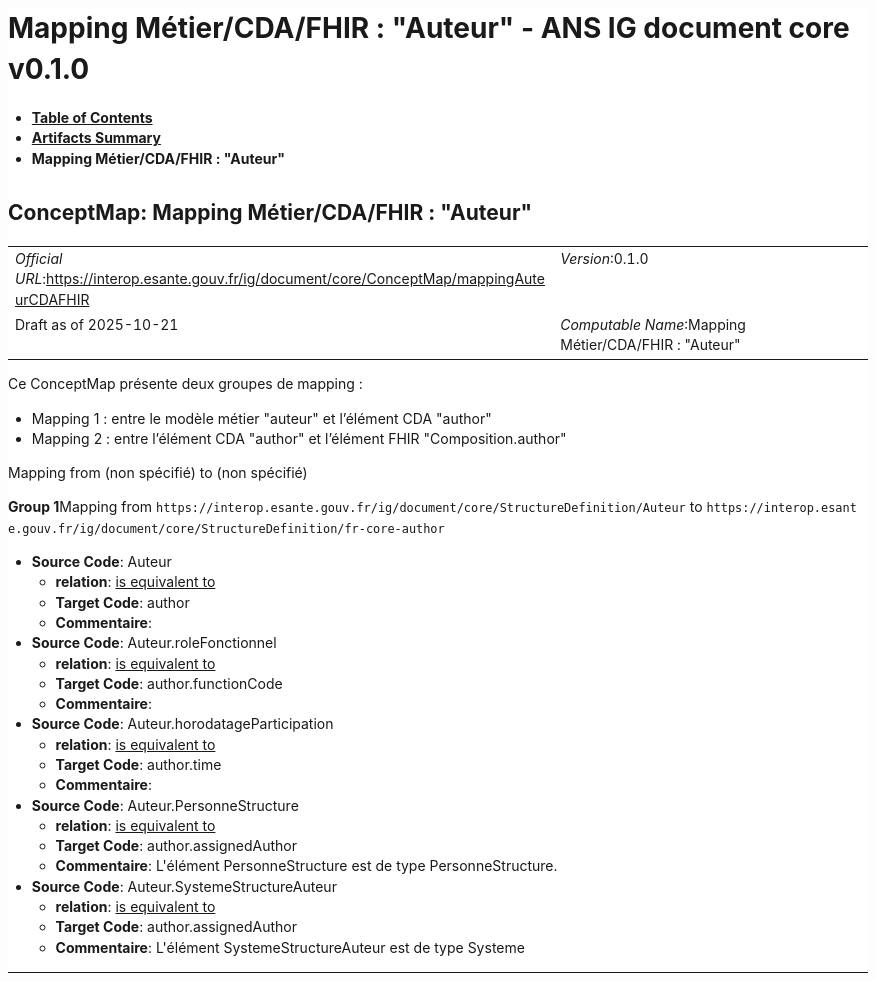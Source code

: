 # Mapping Métier/CDA/FHIR : "Auteur" - ANS IG document core v0.1.0

* [**Table of Contents**](toc.md)
* [**Artifacts Summary**](artifacts.md)
* **Mapping Métier/CDA/FHIR : "Auteur"**

## ConceptMap: Mapping Métier/CDA/FHIR : "Auteur" 

| | |
| :--- | :--- |
| *Official URL*:https://interop.esante.gouv.fr/ig/document/core/ConceptMap/mappingAuteurCDAFHIR | *Version*:0.1.0 |
| Draft as of 2025-10-21 | *Computable Name*:Mapping Métier/CDA/FHIR : "Auteur" |

 
Ce ConceptMap présente deux groupes de mapping : 
* Mapping 1 : entre le modèle métier "auteur" et l’élément CDA "author"
* Mapping 2 : entre l’élément CDA "author" et l’élément FHIR "Composition.author"
 

Mapping from (non spécifié) to (non spécifié)

**Group 1**Mapping from `https://interop.esante.gouv.fr/ig/document/core/StructureDefinition/Auteur` to `https://interop.esante.gouv.fr/ig/document/core/StructureDefinition/fr-core-author`

* **Source Code**: Auteur
  * **relation**: [is equivalent to](http://hl7.org/fhir/R5/codesystem-concept-map-relationship.html#equivalent)
  * **Target Code**: author
  * **Commentaire**: 
* **Source Code**: Auteur.roleFonctionnel
  * **relation**: [is equivalent to](http://hl7.org/fhir/R5/codesystem-concept-map-relationship.html#equivalent)
  * **Target Code**: author.functionCode
  * **Commentaire**: 
* **Source Code**: Auteur.horodatageParticipation
  * **relation**: [is equivalent to](http://hl7.org/fhir/R5/codesystem-concept-map-relationship.html#equivalent)
  * **Target Code**: author.time
  * **Commentaire**: 
* **Source Code**: Auteur.PersonneStructure
  * **relation**: [is equivalent to](http://hl7.org/fhir/R5/codesystem-concept-map-relationship.html#equivalent)
  * **Target Code**: author.assignedAuthor
  * **Commentaire**: L'élément PersonneStructure est de type PersonneStructure.
* **Source Code**: Auteur.SystemeStructureAuteur
  * **relation**: [is equivalent to](http://hl7.org/fhir/R5/codesystem-concept-map-relationship.html#equivalent)
  * **Target Code**: author.assignedAuthor
  * **Commentaire**: L'élément SystemeStructureAuteur est de type Systeme

-------
